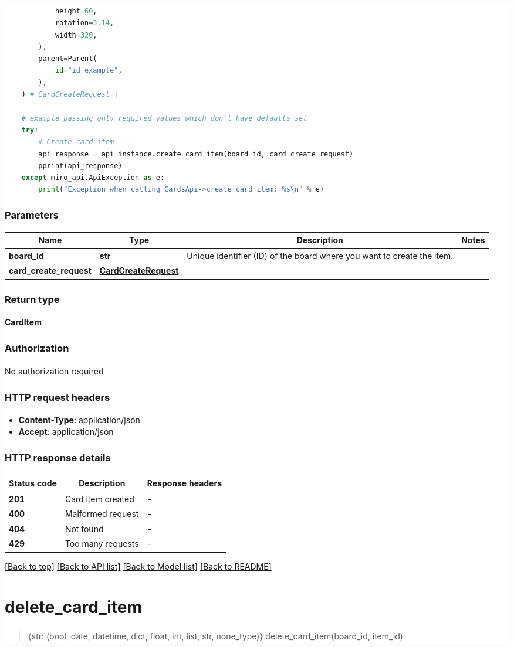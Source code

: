 ```python
            height=60,
            rotation=3.14,
            width=320,
        ),
        parent=Parent(
            id="id_example",
        ),
    ) # CardCreateRequest | 

    # example passing only required values which don't have defaults set
    try:
        # Create card item
        api_response = api_instance.create_card_item(board_id, card_create_request)
        pprint(api_response)
    except miro_api.ApiException as e:
        print("Exception when calling CardsApi->create_card_item: %s\n" % e)
```


### Parameters

Name | Type | Description  | Notes
------------- | ------------- | ------------- | -------------
 **board_id** | **str**| Unique identifier (ID) of the board where you want to create the item. |
 **card_create_request** | [**CardCreateRequest**](CardCreateRequest.md)|  |

### Return type

[**CardItem**](CardItem.md)

### Authorization

No authorization required

### HTTP request headers

 - **Content-Type**: application/json
 - **Accept**: application/json


### HTTP response details

| Status code | Description | Response headers |
|-------------|-------------|------------------|
**201** | Card item created |  -  |
**400** | Malformed request |  -  |
**404** | Not found |  -  |
**429** | Too many requests |  -  |

[[Back to top]](#) [[Back to API list]](../README.md#documentation-for-api-endpoints) [[Back to Model list]](../README.md#documentation-for-models) [[Back to README]](../README.md)

# **delete_card_item**
> {str: (bool, date, datetime, dict, float, int, list, str, none_type)} delete_card_item(board_id, item_id)
